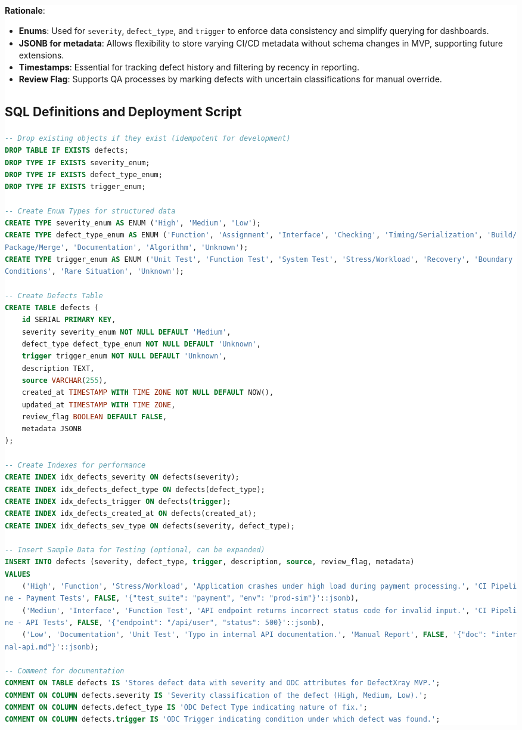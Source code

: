 **Rationale**:
- **Enums**: Used for `severity`, `defect_type`, and `trigger` to enforce data consistency and simplify querying for dashboards.
- **JSONB for metadata**: Allows flexibility to store varying CI/CD metadata without schema changes in MVP, supporting future extensions.
- **Timestamps**: Essential for tracking defect history and filtering by recency in reporting.
- **Review Flag**: Supports QA processes by marking defects with uncertain classifications for manual override.

## SQL Definitions and Deployment Script
```sql
-- Drop existing objects if they exist (idempotent for development)
DROP TABLE IF EXISTS defects;
DROP TYPE IF EXISTS severity_enum;
DROP TYPE IF EXISTS defect_type_enum;
DROP TYPE IF EXISTS trigger_enum;

-- Create Enum Types for structured data
CREATE TYPE severity_enum AS ENUM ('High', 'Medium', 'Low');
CREATE TYPE defect_type_enum AS ENUM ('Function', 'Assignment', 'Interface', 'Checking', 'Timing/Serialization', 'Build/Package/Merge', 'Documentation', 'Algorithm', 'Unknown');
CREATE TYPE trigger_enum AS ENUM ('Unit Test', 'Function Test', 'System Test', 'Stress/Workload', 'Recovery', 'Boundary Conditions', 'Rare Situation', 'Unknown');

-- Create Defects Table
CREATE TABLE defects (
    id SERIAL PRIMARY KEY,
    severity severity_enum NOT NULL DEFAULT 'Medium',
    defect_type defect_type_enum NOT NULL DEFAULT 'Unknown',
    trigger trigger_enum NOT NULL DEFAULT 'Unknown',
    description TEXT,
    source VARCHAR(255),
    created_at TIMESTAMP WITH TIME ZONE NOT NULL DEFAULT NOW(),
    updated_at TIMESTAMP WITH TIME ZONE,
    review_flag BOOLEAN DEFAULT FALSE,
    metadata JSONB
);

-- Create Indexes for performance
CREATE INDEX idx_defects_severity ON defects(severity);
CREATE INDEX idx_defects_defect_type ON defects(defect_type);
CREATE INDEX idx_defects_trigger ON defects(trigger);
CREATE INDEX idx_defects_created_at ON defects(created_at);
CREATE INDEX idx_defects_sev_type ON defects(severity, defect_type);

-- Insert Sample Data for Testing (optional, can be expanded)
INSERT INTO defects (severity, defect_type, trigger, description, source, review_flag, metadata)
VALUES 
    ('High', 'Function', 'Stress/Workload', 'Application crashes under high load during payment processing.', 'CI Pipeline - Payment Tests', FALSE, '{"test_suite": "payment", "env": "prod-sim"}'::jsonb),
    ('Medium', 'Interface', 'Function Test', 'API endpoint returns incorrect status code for invalid input.', 'CI Pipeline - API Tests', FALSE, '{"endpoint": "/api/user", "status": 500}'::jsonb),
    ('Low', 'Documentation', 'Unit Test', 'Typo in internal API documentation.', 'Manual Report', FALSE, '{"doc": "internal-api.md"}'::jsonb);

-- Comment for documentation
COMMENT ON TABLE defects IS 'Stores defect data with severity and ODC attributes for DefectXray MVP.';
COMMENT ON COLUMN defects.severity IS 'Severity classification of the defect (High, Medium, Low).';
COMMENT ON COLUMN defects.defect_type IS 'ODC Defect Type indicating nature of fix.';
COMMENT ON COLUMN defects.trigger IS 'ODC Trigger indicating condition under which defect was found.';
```